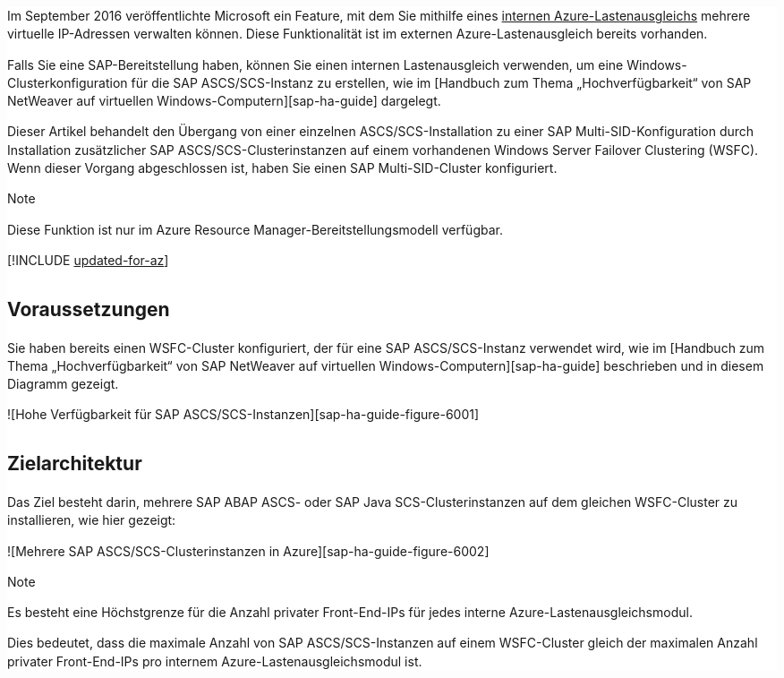 [virtual-networks-static-private-ip-arm-pportal]:../../../virtual-network/virtual-networks-static-private-ip-arm-pportal.md
[virtual-networks-udr-overview]:../../../virtual-network/virtual-networks-udr-overview.md

[load-balancer-multivip-overview]:../../../load-balancer/load-balancer-multivip-overview.md

[vpn-gateway-about-vpn-devices]:../../../vpn-gateway/vpn-gateway-about-vpn-devices.md
[vpn-gateway-create-site-to-site-rm-powershell]:../../../vpn-gateway/vpn-gateway-create-site-to-site-rm-powershell.md
[vpn-gateway-cross-premises-options]:../../../vpn-gateway/vpn-gateway-plan-design.md
[vpn-gateway-site-to-site-create]:../../../vpn-gateway/vpn-gateway-howto-site-to-site-resource-manager-portal.md
[vpn-gateway-vpn-faq]:../../../vpn-gateway/vpn-gateway-vpn-faq.md
[xplat-cli]:../../../cli-install-nodejs.md
[xplat-cli-azure-resource-manager]:../../../xplat-cli-azure-resource-manager.md


Im September 2016 veröffentlichte Microsoft ein Feature, mit dem Sie mithilfe eines [internen Azure-Lastenausgleichs][load-balancer-multivip-overview] mehrere virtuelle IP-Adressen verwalten können. Diese Funktionalität ist im externen Azure-Lastenausgleich bereits vorhanden.

Falls Sie eine SAP-Bereitstellung haben, können Sie einen internen Lastenausgleich verwenden, um eine Windows-Clusterkonfiguration für die SAP ASCS/SCS-Instanz zu erstellen, wie im [Handbuch zum Thema „Hochverfügbarkeit“ von SAP NetWeaver auf virtuellen Windows-Computern][sap-ha-guide] dargelegt.

Dieser Artikel behandelt den Übergang von einer einzelnen ASCS/SCS-Installation zu einer SAP Multi-SID-Konfiguration durch Installation zusätzlicher SAP ASCS/SCS-Clusterinstanzen auf einem vorhandenen Windows Server Failover Clustering (WSFC). Wenn dieser Vorgang abgeschlossen ist, haben Sie einen SAP Multi-SID-Cluster konfiguriert.

> [!NOTE]
> Diese Funktion ist nur im Azure Resource Manager-Bereitstellungsmodell verfügbar.

[!INCLUDE [updated-for-az](../../../../includes/updated-for-az.md)]

## <a name="prerequisites"></a>Voraussetzungen
Sie haben bereits einen WSFC-Cluster konfiguriert, der für eine SAP ASCS/SCS-Instanz verwendet wird, wie im [Handbuch zum Thema „Hochverfügbarkeit“ von SAP NetWeaver auf virtuellen Windows-Computern][sap-ha-guide] beschrieben und in diesem Diagramm gezeigt.

![Hohe Verfügbarkeit für SAP ASCS/SCS-Instanzen][sap-ha-guide-figure-6001]

## <a name="target-architecture"></a>Zielarchitektur

Das Ziel besteht darin, mehrere SAP ABAP ASCS- oder SAP Java SCS-Clusterinstanzen auf dem gleichen WSFC-Cluster zu installieren, wie hier gezeigt:

![Mehrere SAP ASCS/SCS-Clusterinstanzen in Azure][sap-ha-guide-figure-6002]

> [!NOTE]
>Es besteht eine Höchstgrenze für die Anzahl privater Front-End-IPs für jedes interne Azure-Lastenausgleichsmodul.
>
>Dies bedeutet, dass die maximale Anzahl von SAP ASCS/SCS-Instanzen auf einem WSFC-Cluster gleich der maximalen Anzahl privater Front-End-IPs pro internem Azure-Lastenausgleichsmodul ist.
>
